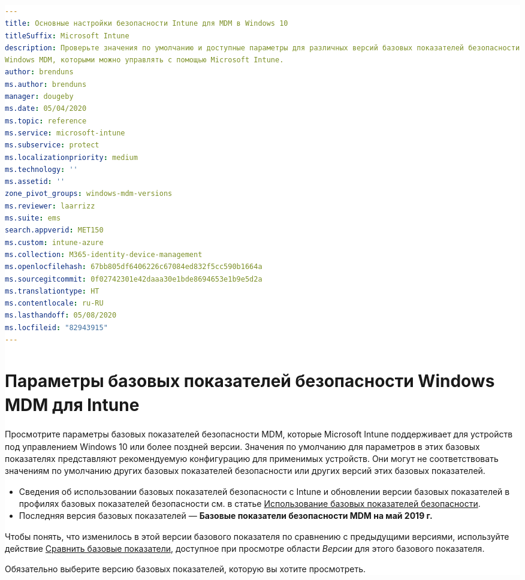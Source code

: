 ```yaml
---
title: Основные настройки безопасности Intune для MDM в Windows 10
titleSuffix: Microsoft Intune
description: Проверьте значения по умолчанию и доступные параметры для различных версий базовых показателей безопасности Windows MDM, которыми можно управлять с помощью Microsoft Intune.
author: brenduns
ms.author: brenduns
manager: dougeby
ms.date: 05/04/2020
ms.topic: reference
ms.service: microsoft-intune
ms.subservice: protect
ms.localizationpriority: medium
ms.technology: ''
ms.assetid: ''
zone_pivot_groups: windows-mdm-versions
ms.reviewer: laarrizz
ms.suite: ems
search.appverid: MET150
ms.custom: intune-azure
ms.collection: M365-identity-device-management
ms.openlocfilehash: 67bb805df6406226c67084ed832f5cc590b1664a
ms.sourcegitcommit: 0f02742301e42daaa30e1bde8694653e1b9e5d2a
ms.translationtype: HT
ms.contentlocale: ru-RU
ms.lasthandoff: 05/08/2020
ms.locfileid: "82943915"
---
```

# <a name="windows-mdm-security-baseline-settings-for-intune"></a>Параметры базовых показателей безопасности Windows MDM для Intune

Просмотрите параметры базовых показателей безопасности MDM, которые Microsoft Intune поддерживает для устройств под управлением Windows 10 или более поздней версии. Значения по умолчанию для параметров в этих базовых показателях представляют рекомендуемую конфигурацию для применимых устройств. Они могут не соответствовать значениям по умолчанию других базовых показателей безопасности или других версий этих базовых показателей.

- Сведения об использовании базовых показателей безопасности с Intune и обновлении версии базовых показателей в профилях базовых показателей безопасности см. в статье [Использование базовых показателей безопасности](security-baselines.md).
- Последняя версия базовых показателей — **Базовые показатели безопасности MDM на май 2019 г.**

Чтобы понять, что изменилось в этой версии базового показателя по сравнению с предыдущими версиями, используйте действие [Сравнить базовые показатели](../protect/security-baselines.md#compare-baseline-versions), доступное при просмотре области *Версии* для этого базового показателя.

Обязательно выберите версию базовых показателей, которую вы хотите просмотреть.

